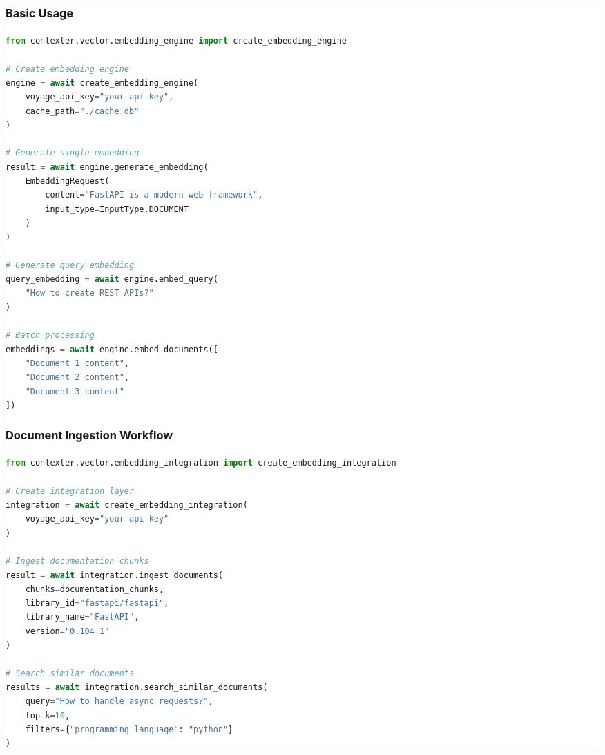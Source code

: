 ### Basic Usage
```python
from contexter.vector.embedding_engine import create_embedding_engine

# Create embedding engine
engine = await create_embedding_engine(
    voyage_api_key="your-api-key",
    cache_path="./cache.db"
)

# Generate single embedding
result = await engine.generate_embedding(
    EmbeddingRequest(
        content="FastAPI is a modern web framework",
        input_type=InputType.DOCUMENT
    )
)

# Generate query embedding
query_embedding = await engine.embed_query(
    "How to create REST APIs?"
)

# Batch processing
embeddings = await engine.embed_documents([
    "Document 1 content",
    "Document 2 content", 
    "Document 3 content"
])
```

### Document Ingestion Workflow
```python
from contexter.vector.embedding_integration import create_embedding_integration

# Create integration layer
integration = await create_embedding_integration(
    voyage_api_key="your-api-key"
)

# Ingest documentation chunks
result = await integration.ingest_documents(
    chunks=documentation_chunks,
    library_id="fastapi/fastapi",
    library_name="FastAPI",
    version="0.104.1"
)

# Search similar documents
results = await integration.search_similar_documents(
    query="How to handle async requests?",
    top_k=10,
    filters={"programming_language": "python"}
)
```
